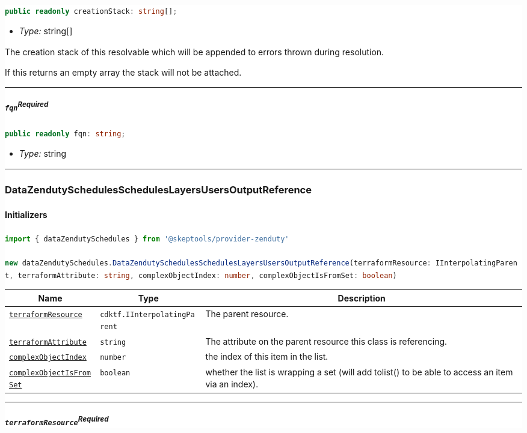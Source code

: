 ```typescript
public readonly creationStack: string[];
```

- *Type:* string[]

The creation stack of this resolvable which will be appended to errors thrown during resolution.

If this returns an empty array the stack will not be attached.

---

##### `fqn`<sup>Required</sup> <a name="fqn" id="@skeptools/provider-zenduty.dataZendutySchedules.DataZendutySchedulesSchedulesLayersUsersList.property.fqn"></a>

```typescript
public readonly fqn: string;
```

- *Type:* string

---


### DataZendutySchedulesSchedulesLayersUsersOutputReference <a name="DataZendutySchedulesSchedulesLayersUsersOutputReference" id="@skeptools/provider-zenduty.dataZendutySchedules.DataZendutySchedulesSchedulesLayersUsersOutputReference"></a>

#### Initializers <a name="Initializers" id="@skeptools/provider-zenduty.dataZendutySchedules.DataZendutySchedulesSchedulesLayersUsersOutputReference.Initializer"></a>

```typescript
import { dataZendutySchedules } from '@skeptools/provider-zenduty'

new dataZendutySchedules.DataZendutySchedulesSchedulesLayersUsersOutputReference(terraformResource: IInterpolatingParent, terraformAttribute: string, complexObjectIndex: number, complexObjectIsFromSet: boolean)
```

| **Name** | **Type** | **Description** |
| --- | --- | --- |
| <code><a href="#@skeptools/provider-zenduty.dataZendutySchedules.DataZendutySchedulesSchedulesLayersUsersOutputReference.Initializer.parameter.terraformResource">terraformResource</a></code> | <code>cdktf.IInterpolatingParent</code> | The parent resource. |
| <code><a href="#@skeptools/provider-zenduty.dataZendutySchedules.DataZendutySchedulesSchedulesLayersUsersOutputReference.Initializer.parameter.terraformAttribute">terraformAttribute</a></code> | <code>string</code> | The attribute on the parent resource this class is referencing. |
| <code><a href="#@skeptools/provider-zenduty.dataZendutySchedules.DataZendutySchedulesSchedulesLayersUsersOutputReference.Initializer.parameter.complexObjectIndex">complexObjectIndex</a></code> | <code>number</code> | the index of this item in the list. |
| <code><a href="#@skeptools/provider-zenduty.dataZendutySchedules.DataZendutySchedulesSchedulesLayersUsersOutputReference.Initializer.parameter.complexObjectIsFromSet">complexObjectIsFromSet</a></code> | <code>boolean</code> | whether the list is wrapping a set (will add tolist() to be able to access an item via an index). |

---

##### `terraformResource`<sup>Required</sup> <a name="terraformResource" id="@skeptools/provider-zenduty.dataZendutySchedules.DataZendutySchedulesSchedulesLayersUsersOutputReference.Initializer.parameter.terraformResource"></a>
